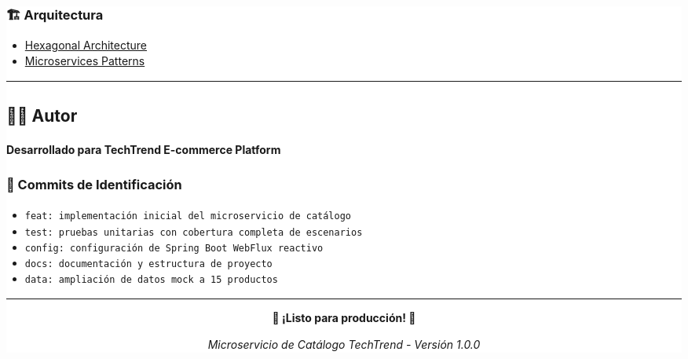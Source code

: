 ### 🏗️ Arquitectura
- [Hexagonal Architecture](https://alistair.cockburn.us/hexagonal-architecture/)
- [Microservices Patterns](https://microservices.io/patterns/)

---

## 👨‍💻 Autor

**Desarrollado para TechTrend E-commerce Platform**

### 📝 Commits de Identificación
- `feat: implementación inicial del microservicio de catálogo`
- `test: pruebas unitarias con cobertura completa de escenarios`
- `config: configuración de Spring Boot WebFlux reactivo`
- `docs: documentación y estructura de proyecto`
- `data: ampliación de datos mock a 15 productos`

---

<div align="center">

**🚀 ¡Listo para producción! 🚀**

*Microservicio de Catálogo TechTrend - Versión 1.0.0*

</div>